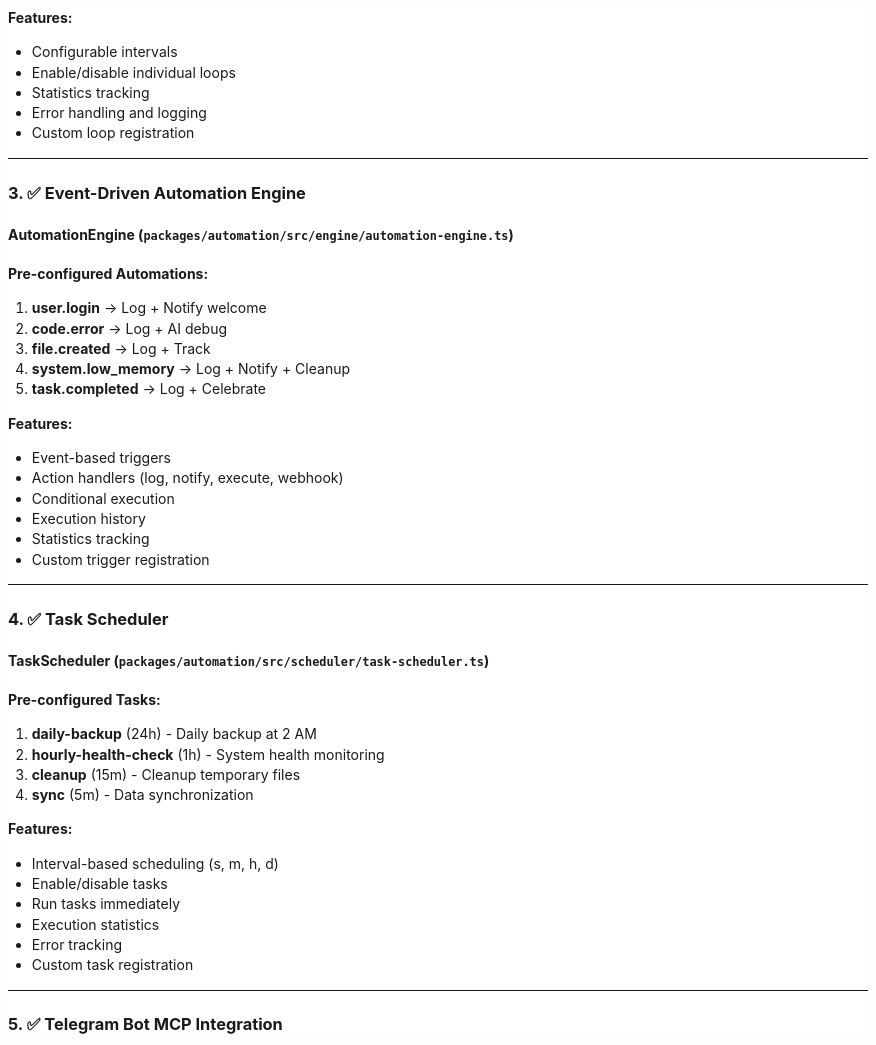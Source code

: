 **Features:**
- Configurable intervals
- Enable/disable individual loops
- Statistics tracking
- Error handling and logging
- Custom loop registration

---

### 3. ✅ Event-Driven Automation Engine

#### **AutomationEngine** (`packages/automation/src/engine/automation-engine.ts`)

**Pre-configured Automations:**
1. **user.login** → Log + Notify welcome
2. **code.error** → Log + AI debug
3. **file.created** → Log + Track
4. **system.low_memory** → Log + Notify + Cleanup
5. **task.completed** → Log + Celebrate

**Features:**
- Event-based triggers
- Action handlers (log, notify, execute, webhook)
- Conditional execution
- Execution history
- Statistics tracking
- Custom trigger registration

---

### 4. ✅ Task Scheduler

#### **TaskScheduler** (`packages/automation/src/scheduler/task-scheduler.ts`)

**Pre-configured Tasks:**
1. **daily-backup** (24h) - Daily backup at 2 AM
2. **hourly-health-check** (1h) - System health monitoring
3. **cleanup** (15m) - Cleanup temporary files
4. **sync** (5m) - Data synchronization

**Features:**
- Interval-based scheduling (s, m, h, d)
- Enable/disable tasks
- Run tasks immediately
- Execution statistics
- Error tracking
- Custom task registration

---

### 5. ✅ Telegram Bot MCP Integration

